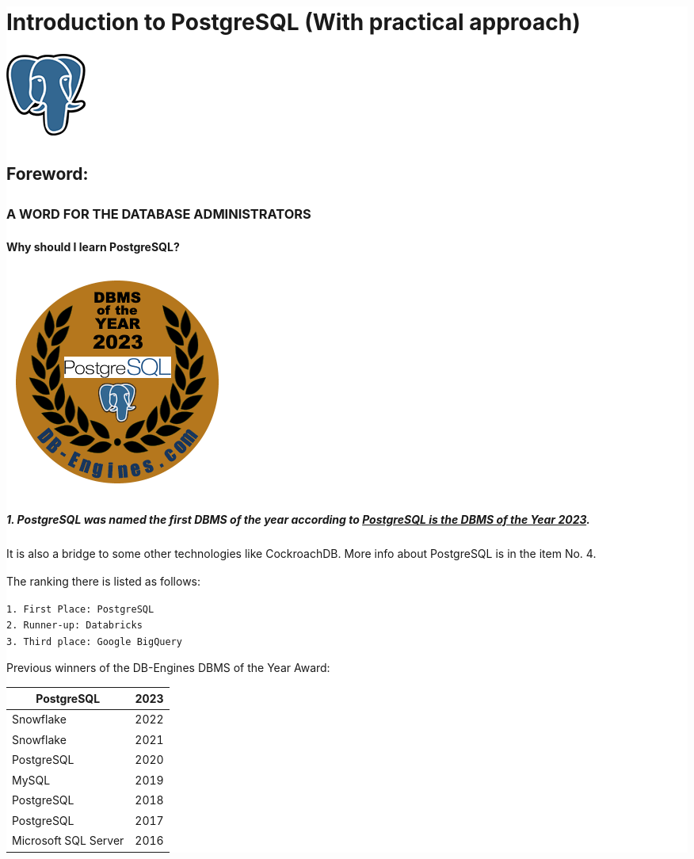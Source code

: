 # Introduction to PostgreSQL (With practical approach)

![majordifferencespgsqls](image/introduction2postgresql/elephant.png)


## Foreword:

### A WORD FOR THE DATABASE ADMINISTRATORS

#### Why should I learn PostgreSQL?


![First Place](image/introduction2postgresql/pg_gold.png)

##### 1. PostgreSQL was named the first DBMS of the year according to [PostgreSQL is the DBMS of the Year 2023](https://db-engines.com/en/blog_post/106). 
 It is also a bridge to some other technologies like CockroachDB. More info about PostgreSQL is in the item No. 4.
 
The ranking there is listed as follows:
 
	1. First Place: PostgreSQL
	2. Runner-up: Databricks
	3. Third place: Google BigQuery

Previous winners of the DB-Engines DBMS of the Year Award:

|PostgreSQL|	2023|
|-|-|
|Snowflake|	2022|
|Snowflake|	2021|
|PostgreSQL|	2020|
|MySQL|	2019|
|PostgreSQL|	2018|
|PostgreSQL|	2017|
|Microsoft SQL Server|	2016|